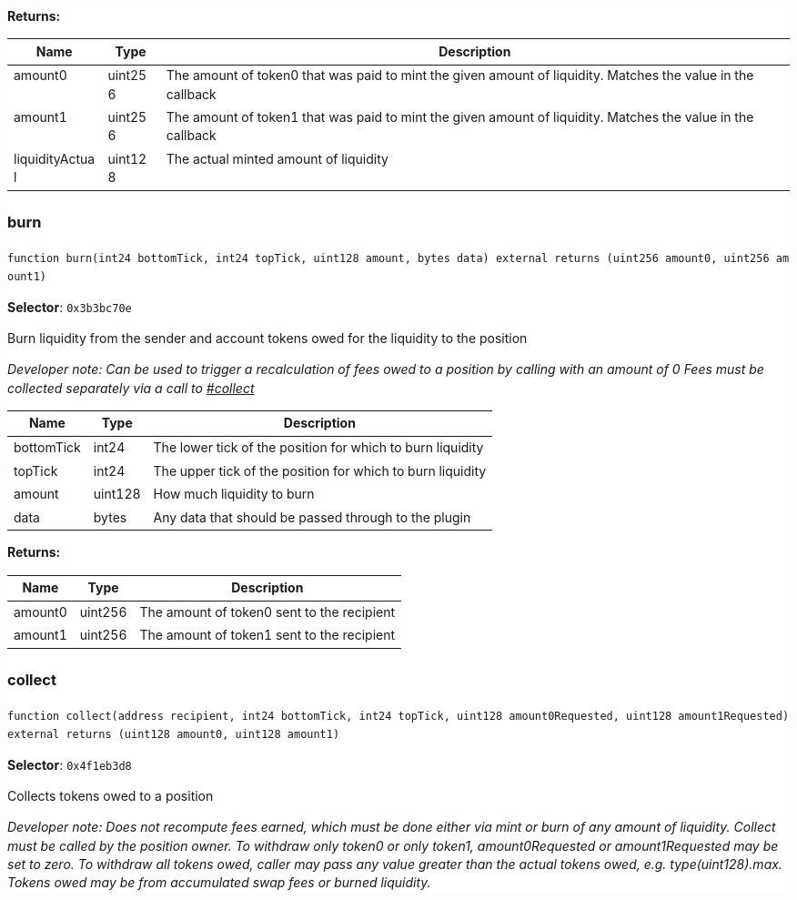 **Returns:**

| Name            | Type    | Description                                                                                                 |
| --------------- | ------- | ----------------------------------------------------------------------------------------------------------- |
| amount0         | uint256 | The amount of token0 that was paid to mint the given amount of liquidity. Matches the value in the callback |
| amount1         | uint256 | The amount of token1 that was paid to mint the given amount of liquidity. Matches the value in the callback |
| liquidityActual | uint128 | The actual minted amount of liquidity                                                                       |

### burn

```solidity
function burn(int24 bottomTick, int24 topTick, uint128 amount, bytes data) external returns (uint256 amount0, uint256 amount1)
```

**Selector**: `0x3b3bc70e`

Burn liquidity from the sender and account tokens owed for the liquidity to the position

_Developer note: Can be used to trigger a recalculation of fees owed to a position by calling with an amount of 0 Fees must be collected separately via a call to_ [_#collect_](algebrapool.md#collect)

| Name       | Type    | Description                                                |
| ---------- | ------- | ---------------------------------------------------------- |
| bottomTick | int24   | The lower tick of the position for which to burn liquidity |
| topTick    | int24   | The upper tick of the position for which to burn liquidity |
| amount     | uint128 | How much liquidity to burn                                 |
| data       | bytes   | Any data that should be passed through to the plugin       |

**Returns:**

| Name    | Type    | Description                                |
| ------- | ------- | ------------------------------------------ |
| amount0 | uint256 | The amount of token0 sent to the recipient |
| amount1 | uint256 | The amount of token1 sent to the recipient |

### collect

```solidity
function collect(address recipient, int24 bottomTick, int24 topTick, uint128 amount0Requested, uint128 amount1Requested) external returns (uint128 amount0, uint128 amount1)
```

**Selector**: `0x4f1eb3d8`

Collects tokens owed to a position

_Developer note: Does not recompute fees earned, which must be done either via mint or burn of any amount of liquidity. Collect must be called by the position owner. To withdraw only token0 or only token1, amount0Requested or amount1Requested may be set to zero. To withdraw all tokens owed, caller may pass any value greater than the actual tokens owed, e.g. type(uint128).max. Tokens owed may be from accumulated swap fees or burned liquidity._

